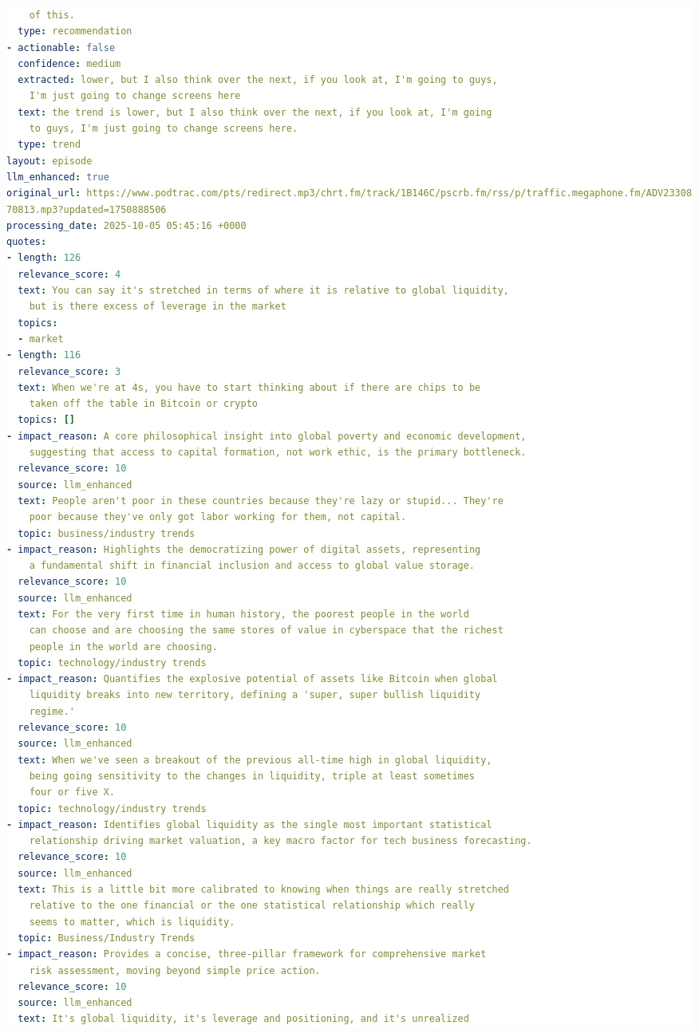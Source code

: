 ```yaml
    of this.
  type: recommendation
- actionable: false
  confidence: medium
  extracted: lower, but I also think over the next, if you look at, I'm going to guys,
    I'm just going to change screens here
  text: the trend is lower, but I also think over the next, if you look at, I'm going
    to guys, I'm just going to change screens here.
  type: trend
layout: episode
llm_enhanced: true
original_url: https://www.podtrac.com/pts/redirect.mp3/chrt.fm/track/1B146C/pscrb.fm/rss/p/traffic.megaphone.fm/ADV2330870813.mp3?updated=1750888506
processing_date: 2025-10-05 05:45:16 +0000
quotes:
- length: 126
  relevance_score: 4
  text: You can say it's stretched in terms of where it is relative to global liquidity,
    but is there excess of leverage in the market
  topics:
  - market
- length: 116
  relevance_score: 3
  text: When we're at 4s, you have to start thinking about if there are chips to be
    taken off the table in Bitcoin or crypto
  topics: []
- impact_reason: A core philosophical insight into global poverty and economic development,
    suggesting that access to capital formation, not work ethic, is the primary bottleneck.
  relevance_score: 10
  source: llm_enhanced
  text: People aren't poor in these countries because they're lazy or stupid... They're
    poor because they've only got labor working for them, not capital.
  topic: business/industry trends
- impact_reason: Highlights the democratizing power of digital assets, representing
    a fundamental shift in financial inclusion and access to global value storage.
  relevance_score: 10
  source: llm_enhanced
  text: For the very first time in human history, the poorest people in the world
    can choose and are choosing the same stores of value in cyberspace that the richest
    people in the world are choosing.
  topic: technology/industry trends
- impact_reason: Quantifies the explosive potential of assets like Bitcoin when global
    liquidity breaks into new territory, defining a 'super, super bullish liquidity
    regime.'
  relevance_score: 10
  source: llm_enhanced
  text: When we've seen a breakout of the previous all-time high in global liquidity,
    being going sensitivity to the changes in liquidity, triple at least sometimes
    four or five X.
  topic: technology/industry trends
- impact_reason: Identifies global liquidity as the single most important statistical
    relationship driving market valuation, a key macro factor for tech business forecasting.
  relevance_score: 10
  source: llm_enhanced
  text: This is a little bit more calibrated to knowing when things are really stretched
    relative to the one financial or the one statistical relationship which really
    seems to matter, which is liquidity.
  topic: Business/Industry Trends
- impact_reason: Provides a concise, three-pillar framework for comprehensive market
    risk assessment, moving beyond simple price action.
  relevance_score: 10
  source: llm_enhanced
  text: It's global liquidity, it's leverage and positioning, and it's unrealized
```